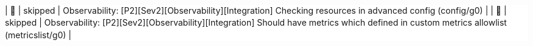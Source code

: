 | :large_blue_circle: | skipped | Observability: [P2][Sev2][Observability][Integration] Checking resources in advanced config (config/g0) |
| :large_blue_circle: | skipped | Observability: [P2][Sev2][Observability][Integration] Should have metrics which defined in custom metrics allowlist (metricslist/g0) |
